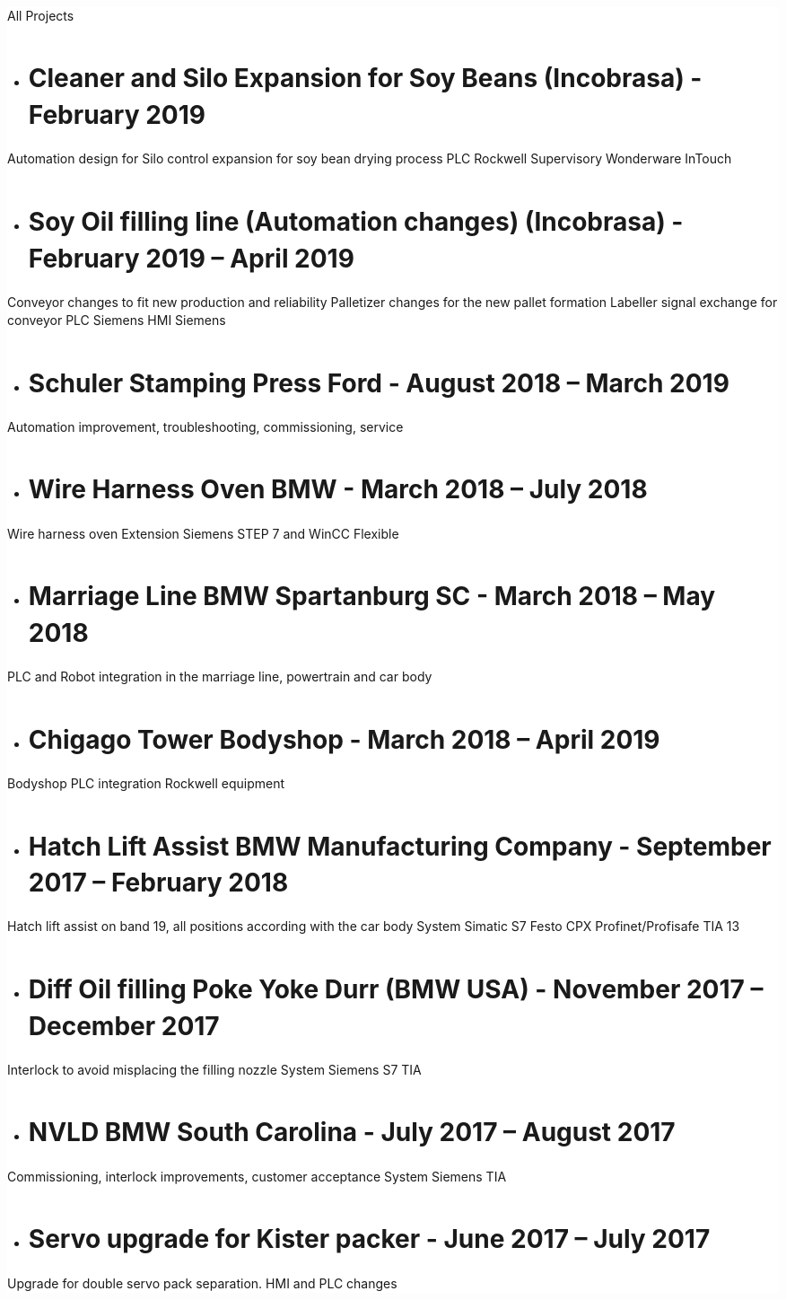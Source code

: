 All Projects

- # Cleaner and Silo Expansion for Soy Beans (Incobrasa) - February 2019
Automation design for Silo control expansion for soy bean drying process
PLC Rockwell
Supervisory Wonderware InTouch

- # Soy Oil filling line (Automation changes) (Incobrasa) - February 2019 – April 2019
Conveyor changes to fit new production and reliability
Palletizer changes for the new pallet formation
Labeller signal exchange for conveyor
PLC Siemens
HMI Siemens



- # Schuler Stamping Press Ford - August 2018 – March 2019
Automation improvement, troubleshooting, commissioning, service

- # Wire Harness Oven BMW - March 2018 – July 2018
Wire harness oven Extension
Siemens STEP 7 and WinCC Flexible



- # Marriage Line BMW Spartanburg SC - March 2018 – May 2018
PLC and Robot integration in the marriage line, powertrain and car body

- # Chigago Tower Bodyshop - March 2018 – April 2019
Bodyshop PLC integration
Rockwell equipment



- # Hatch Lift Assist BMW Manufacturing Company - September 2017 – February 2018
Hatch lift assist on band 19, all positions according with the car body
System
Simatic S7
Festo CPX
Profinet/Profisafe
TIA 13


- # Diff Oil filling Poke Yoke Durr (BMW USA) - November 2017 – December 2017
Interlock to avoid misplacing the filling nozzle
System
Siemens S7 TIA



- # NVLD BMW South Carolina - July 2017 – August 2017
Commissioning, interlock improvements, customer acceptance
System
Siemens TIA

- # Servo upgrade for Kister packer - June 2017 – July 2017
Upgrade for double servo pack separation.
HMI and PLC changes


